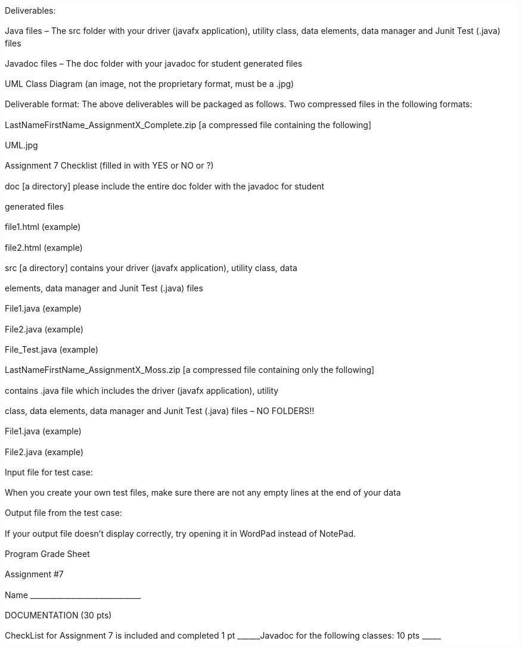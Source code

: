 Deliverables:

Java files – The src folder with your driver (javafx application), utility class, data elements, data manager and Junit Test (.java) files

Javadoc files – The doc folder with your javadoc for student generated files

UML Class Diagram (an image, not the proprietary format, must be a .jpg)

Deliverable format: The above deliverables will be packaged as follows. Two compressed files in the following formats:

LastNameFirstName_AssignmentX_Complete.zip [a compressed file containing the following]

UML.jpg

Assignment 7 Checklist (filled in with YES or NO or ?)

doc [a directory] please include the entire doc folder with the javadoc for student

generated files

file1.html (example)

file2.html (example)

src [a directory] contains your driver (javafx application), utility class, data

elements, data manager and Junit Test (.java) files

File1.java (example)

File2.java (example)

File_Test.java (example)

LastNameFirstName_AssignmentX_Moss.zip [a compressed file containing only the following]

contains .java file which includes the driver (javafx application), utility

class, data elements, data manager and Junit Test (.java) files – NO FOLDERS!!

File1.java (example)

File2.java (example)

Input file for test case:

When you create your own test files, make sure there are not any empty lines at the end of your data

Output file from the test case:

If your output file doesn’t display correctly, try opening it in WordPad instead of NotePad.

Program Grade Sheet

Assignment #7

Name _____________________________

DOCUMENTATION (30 pts)

CheckList for Assignment 7 is included and completed 1 pt ______Javadoc for the following classes: 10 pts _____
